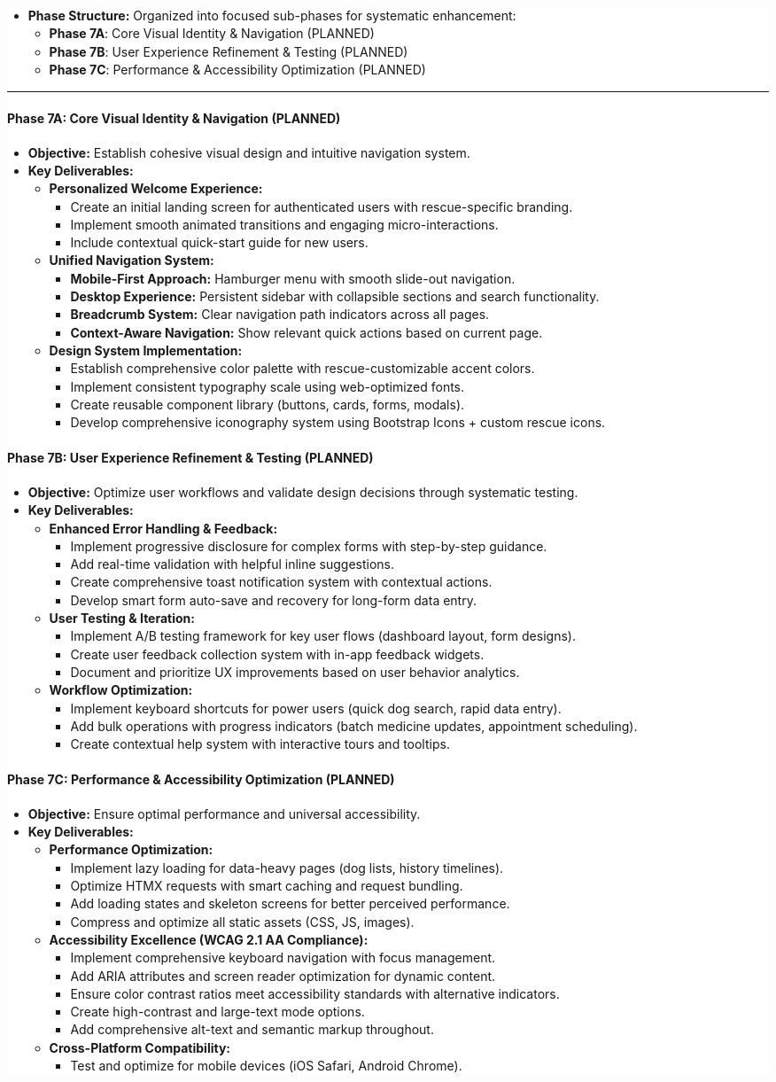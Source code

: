 *   **Phase Structure:** Organized into focused sub-phases for systematic enhancement:
    *   **Phase 7A**: Core Visual Identity & Navigation (PLANNED)
    *   **Phase 7B**: User Experience Refinement & Testing (PLANNED)
    *   **Phase 7C**: Performance & Accessibility Optimization (PLANNED)

---

#### **Phase 7A: Core Visual Identity & Navigation (PLANNED)**

*   **Objective:** Establish cohesive visual design and intuitive navigation system.
*   **Key Deliverables:**
    *   **Personalized Welcome Experience:**
        *   Create an initial landing screen for authenticated users with rescue-specific branding.
        *   Implement smooth animated transitions and engaging micro-interactions.
        *   Include contextual quick-start guide for new users.
    *   **Unified Navigation System:**
        *   **Mobile-First Approach:** Hamburger menu with smooth slide-out navigation.
        *   **Desktop Experience:** Persistent sidebar with collapsible sections and search functionality.
        *   **Breadcrumb System:** Clear navigation path indicators across all pages.
        *   **Context-Aware Navigation:** Show relevant quick actions based on current page.
    *   **Design System Implementation:**
        *   Establish comprehensive color palette with rescue-customizable accent colors.
        *   Implement consistent typography scale using web-optimized fonts.
        *   Create reusable component library (buttons, cards, forms, modals).
        *   Develop comprehensive iconography system using Bootstrap Icons + custom rescue icons.

#### **Phase 7B: User Experience Refinement & Testing (PLANNED)**

*   **Objective:** Optimize user workflows and validate design decisions through systematic testing.
*   **Key Deliverables:**
    *   **Enhanced Error Handling & Feedback:**
        *   Implement progressive disclosure for complex forms with step-by-step guidance.
        *   Add real-time validation with helpful inline suggestions.
        *   Create comprehensive toast notification system with contextual actions.
        *   Develop smart form auto-save and recovery for long-form data entry.
    *   **User Testing & Iteration:**
        *   Implement A/B testing framework for key user flows (dashboard layout, form designs).
        *   Create user feedback collection system with in-app feedback widgets.
        *   Document and prioritize UX improvements based on user behavior analytics.
    *   **Workflow Optimization:**
        *   Implement keyboard shortcuts for power users (quick dog search, rapid data entry).
        *   Add bulk operations with progress indicators (batch medicine updates, appointment scheduling).
        *   Create contextual help system with interactive tours and tooltips.

#### **Phase 7C: Performance & Accessibility Optimization (PLANNED)**

*   **Objective:** Ensure optimal performance and universal accessibility.
*   **Key Deliverables:**
    *   **Performance Optimization:**
        *   Implement lazy loading for data-heavy pages (dog lists, history timelines).
        *   Optimize HTMX requests with smart caching and request bundling.
        *   Add loading states and skeleton screens for better perceived performance.
        *   Compress and optimize all static assets (CSS, JS, images).
    *   **Accessibility Excellence (WCAG 2.1 AA Compliance):**
        *   Implement comprehensive keyboard navigation with focus management.
        *   Add ARIA attributes and screen reader optimization for dynamic content.
        *   Ensure color contrast ratios meet accessibility standards with alternative indicators.
        *   Create high-contrast and large-text mode options.
        *   Add comprehensive alt-text and semantic markup throughout.
    *   **Cross-Platform Compatibility:**
        *   Test and optimize for mobile devices (iOS Safari, Android Chrome).